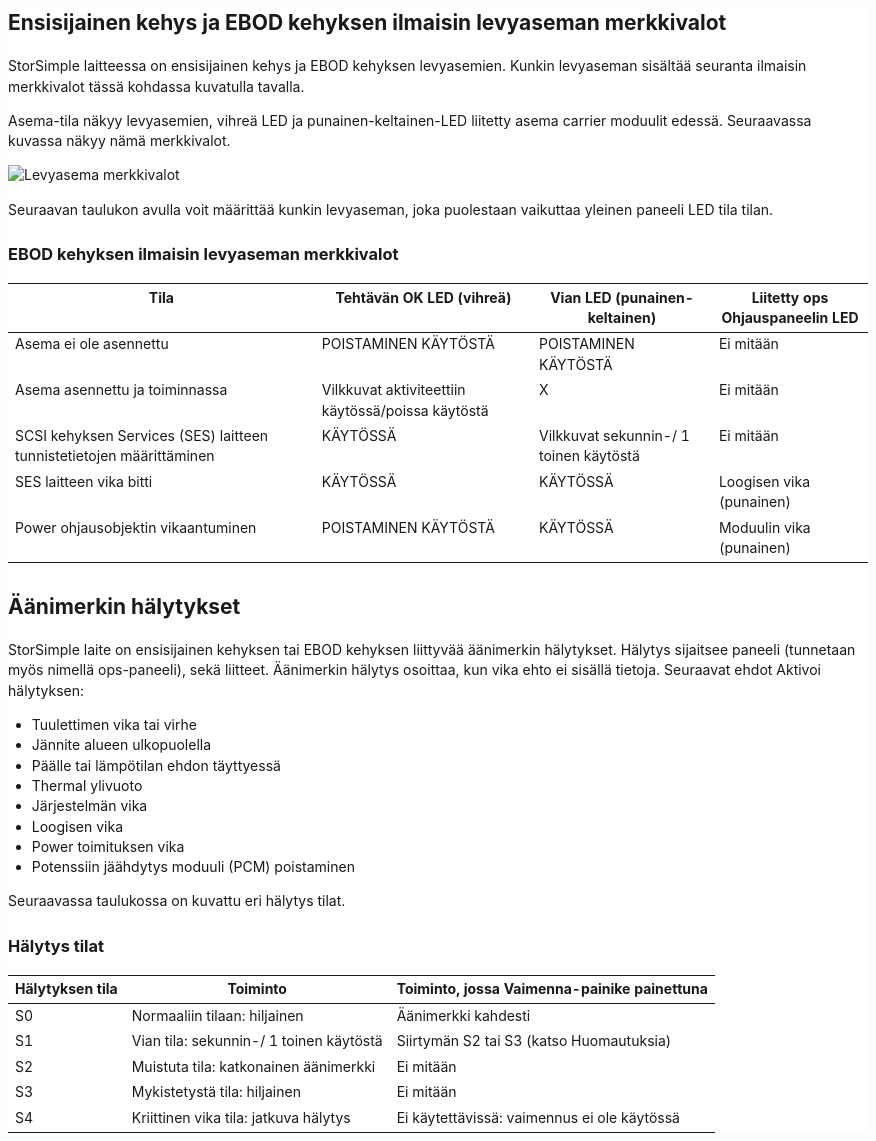 ## <a name="disk-drive-indicator-leds-for-the-primary-enclosure-and-ebod-enclosure"></a>Ensisijainen kehys ja EBOD kehyksen ilmaisin levyaseman merkkivalot

StorSimple laitteessa on ensisijainen kehys ja EBOD kehyksen levyasemien. Kunkin levyaseman sisältää seuranta ilmaisin merkkivalot tässä kohdassa kuvatulla tavalla. 

Asema-tila näkyy levyasemien, vihreä LED ja punainen-keltainen-LED liitetty asema carrier moduulit edessä. Seuraavassa kuvassa näkyy nämä merkkivalot.

  ![Levyasema merkkivalot][6]
 
Seuraavan taulukon avulla voit määrittää kunkin levyaseman, joka puolestaan vaikuttaa yleinen paneeli LED tila tilan.  

### <a name="disk-drive-indicator-leds-for-the-ebod-enclosure"></a>EBOD kehyksen ilmaisin levyaseman merkkivalot  

| Tila | Tehtävän OK LED (vihreä) | Vian LED (punainen-keltainen) | Liitetty ops Ohjauspaneelin LED |
|-------|--------------------------|----------------------|-------------------------|
| Asema ei ole asennettu | POISTAMINEN KÄYTÖSTÄ | POISTAMINEN KÄYTÖSTÄ | Ei mitään |
| Asema asennettu ja toiminnassa | Vilkkuvat aktiviteettiin käytössä/poissa käytöstä | X | Ei mitään |
| SCSI kehyksen Services (SES) laitteen tunnistetietojen määrittäminen | KÄYTÖSSÄ | Vilkkuvat sekunnin-/ 1 toinen käytöstä | Ei mitään |
| SES laitteen vika bitti | KÄYTÖSSÄ | KÄYTÖSSÄ | Loogisen vika (punainen) |
| Power ohjausobjektin vikaantuminen | POISTAMINEN KÄYTÖSTÄ | KÄYTÖSSÄ | Moduulin vika (punainen) |

## <a name="audible-alarms"></a>Äänimerkin hälytykset  

StorSimple laite on ensisijainen kehyksen tai EBOD kehyksen liittyvää äänimerkin hälytykset. Hälytys sijaitsee paneeli (tunnetaan myös nimellä ops-paneeli), sekä liitteet. Äänimerkin hälytys osoittaa, kun vika ehto ei sisällä tietoja. Seuraavat ehdot Aktivoi hälytyksen:  

- Tuulettimen vika tai virhe
- Jännite alueen ulkopuolella
- Päälle tai lämpötilan ehdon täyttyessä
- Thermal ylivuoto
- Järjestelmän vika
- Loogisen vika
- Power toimituksen vika
- Potenssiin jäähdytys moduuli (PCM) poistaminen  

Seuraavassa taulukossa on kuvattu eri hälytys tilat.  

### <a name="alarm-states"></a>Hälytys tilat  

| Hälytyksen tila | Toiminto | Toiminto, jossa Vaimenna-painike painettuna |
|------------|---------|---------------------------------|
| S0 | Normaaliin tilaan: hiljainen | Äänimerkki kahdesti |
| S1 | Vian tila: sekunnin-/ 1 toinen käytöstä | Siirtymän S2 tai S3 (katso Huomautuksia) |
| S2 | Muistuta tila: katkonainen äänimerkki | Ei mitään |
| S3 | Mykistetystä tila: hiljainen | Ei mitään |
| S4 | Kriittinen vika tila: jatkuva hälytys | Ei käytettävissä: vaimennus ei ole käytössä |


[1]: ./media/storsimple-monitoring-indicators/storsimple-monitoring-indicators-IMAGE01.png
[2]: ./media/storsimple-monitoring-indicators/storsimple-monitoring-indicators-IMAGE02.png
[3]: ./media/storsimple-monitoring-indicators/storsimple-monitoring-indicators-IMAGE03.png
[4]: ./media/storsimple-monitoring-indicators/storsimple-monitoring-indicators-IMAGE04.png
[5]: ./media/storsimple-monitoring-indicators/storsimple-monitoring-indicators-IMAGE05.png
[6]: ./media/storsimple-monitoring-indicators/storsimple-monitoring-indicators-IMAGE06.png
